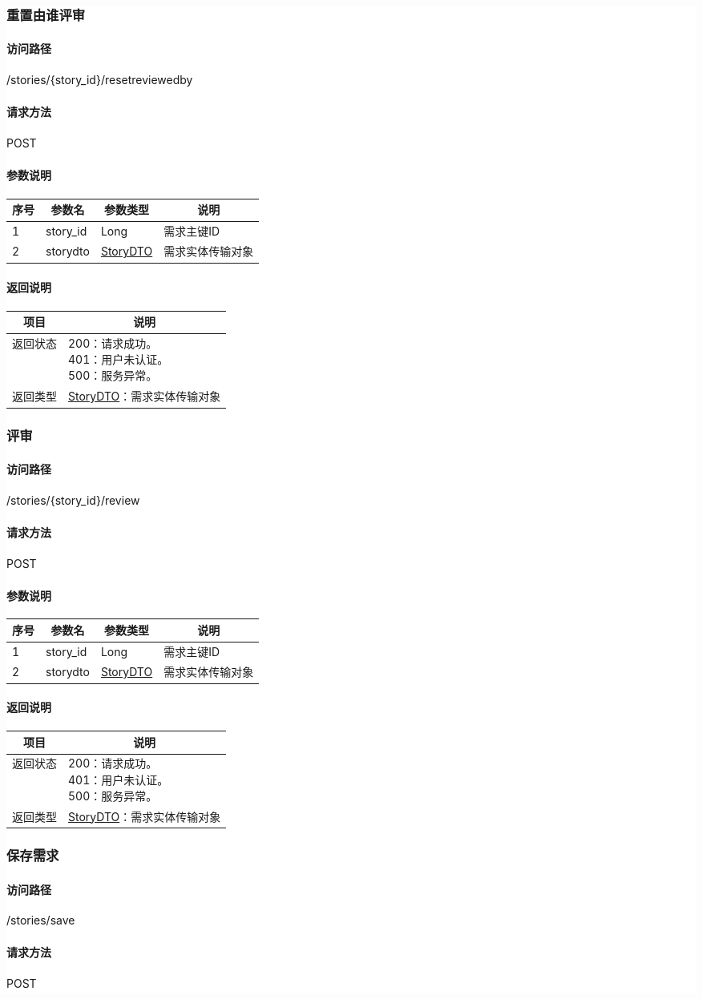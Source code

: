 ### 重置由谁评审
#### 访问路径
/stories/{story_id}/resetreviewedby

#### 请求方法
POST

#### 参数说明
| 序号 | 参数名 | 参数类型 | 说明 |
| ---- | ---- | ---- | ---- |
| 1 | story_id | Long | 需求主键ID |
| 2 | storydto | [StoryDTO](#StoryDTO) | 需求实体传输对象 |

#### 返回说明
| 项目 | 说明 |
| ---- | ---- |
| 返回状态 | 200：请求成功。<br>401：用户未认证。<br>500：服务异常。 |
| 返回类型 | [StoryDTO](#StoryDTO)：需求实体传输对象 |

### 评审
#### 访问路径
/stories/{story_id}/review

#### 请求方法
POST

#### 参数说明
| 序号 | 参数名 | 参数类型 | 说明 |
| ---- | ---- | ---- | ---- |
| 1 | story_id | Long | 需求主键ID |
| 2 | storydto | [StoryDTO](#StoryDTO) | 需求实体传输对象 |

#### 返回说明
| 项目 | 说明 |
| ---- | ---- |
| 返回状态 | 200：请求成功。<br>401：用户未认证。<br>500：服务异常。 |
| 返回类型 | [StoryDTO](#StoryDTO)：需求实体传输对象 |

### 保存需求
#### 访问路径
/stories/save

#### 请求方法
POST
